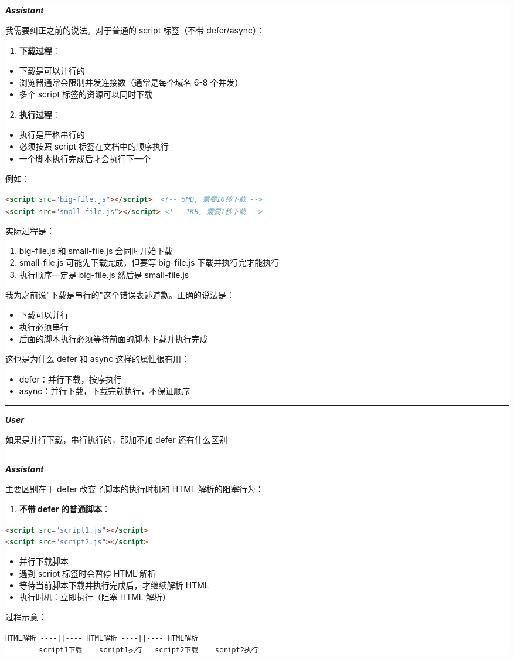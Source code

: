 
_**Assistant**_

我需要纠正之前的说法。对于普通的 script 标签（不带 defer/async）：

1. **下载过程**：
- 下载是可以并行的
- 浏览器通常会限制并发连接数（通常是每个域名 6-8 个并发）
- 多个 script 标签的资源可以同时下载

2. **执行过程**：
- 执行是严格串行的
- 必须按照 script 标签在文档中的顺序执行
- 一个脚本执行完成后才会执行下一个

例如：
```html
<script src="big-file.js"></script>  <!-- 5MB, 需要10秒下载 -->
<script src="small-file.js"></script> <!-- 1KB, 需要1秒下载 -->
```

实际过程是：
1. big-file.js 和 small-file.js 会同时开始下载
2. small-file.js 可能先下载完成，但要等 big-file.js 下载并执行完才能执行
3. 执行顺序一定是 big-file.js 然后是 small-file.js

我为之前说"下载是串行的"这个错误表述道歉。正确的说法是：
- 下载可以并行
- 执行必须串行
- 后面的脚本执行必须等待前面的脚本下载并执行完成

这也是为什么 defer 和 async 这样的属性很有用：
- defer：并行下载，按序执行
- async：并行下载，下载完就执行，不保证顺序

---

_**User**_

如果是并行下载，串行执行的，那加不加 defer 还有什么区别

---

_**Assistant**_

主要区别在于 defer 改变了脚本的执行时机和 HTML 解析的阻塞行为：

1. **不带 defer 的普通脚本**：
```html
<script src="script1.js"></script>
<script src="script2.js"></script>
```
- 并行下载脚本
- 遇到 script 标签时会暂停 HTML 解析
- 等待当前脚本下载并执行完成后，才继续解析 HTML
- 执行时机：立即执行（阻塞 HTML 解析）

过程示意：
```
HTML解析 ----||---- HTML解析 ----||---- HTML解析
        script1下载    script1执行   script2下载    script2执行
```
